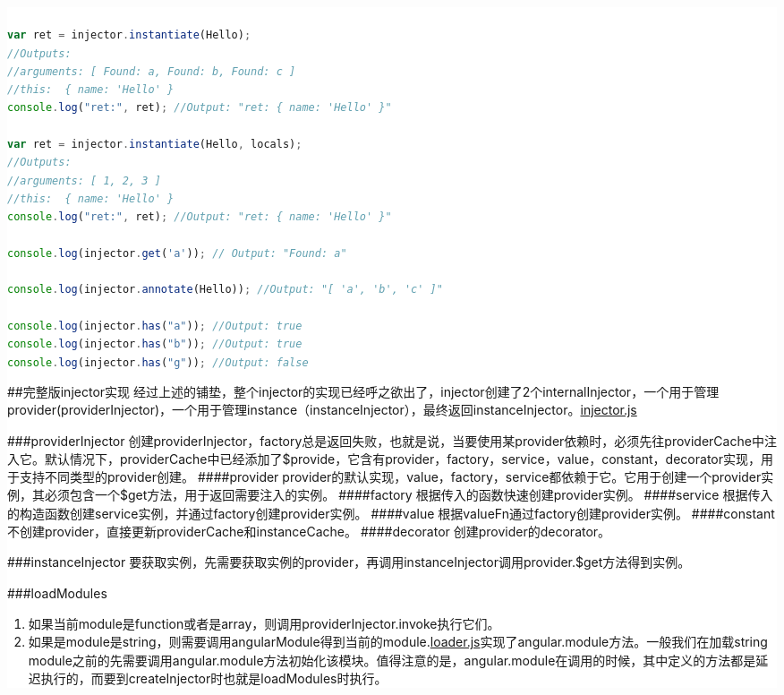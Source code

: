 ~~~js

var ret = injector.instantiate(Hello);
//Outputs:
//arguments: [ Found: a, Found: b, Found: c ]
//this:  { name: 'Hello' }
console.log("ret:", ret); //Output: "ret: { name: 'Hello' }"

var ret = injector.instantiate(Hello, locals);
//Outputs:
//arguments: [ 1, 2, 3 ]
//this:  { name: 'Hello' }
console.log("ret:", ret); //Output: "ret: { name: 'Hello' }"

console.log(injector.get('a')); // Output: "Found: a"

console.log(injector.annotate(Hello)); //Output: "[ 'a', 'b', 'c' ]"

console.log(injector.has("a")); //Output: true
console.log(injector.has("b")); //Output: true
console.log(injector.has("g")); //Output: false

~~~


##完整版injector实现
经过上述的铺垫，整个injector的实现已经呼之欲出了，injector创建了2个internalInjector，一个用于管理provider(providerInjector)，一个用于管理instance（instanceInjector），最终返回instanceInjector。[injector.js](https://github.com/jameszhan/simplifyjs/blob/master/angular/injector/injector.js)

###providerInjector
创建providerInjector，factory总是返回失败，也就是说，当要使用某provider依赖时，必须先往providerCache中注入它。默认情况下，providerCache中已经添加了$provide，它含有provider，factory，service，value，constant，decorator实现，用于支持不同类型的provider创建。
####provider
provider的默认实现，value，factory，service都依赖于它。它用于创建一个provider实例，其必须包含一个$get方法，用于返回需要注入的实例。
####factory
根据传入的函数快速创建provider实例。
####service
根据传入的构造函数创建service实例，并通过factory创建provider实例。
####value
根据valueFn通过factory创建provider实例。
####constant
不创建provider，直接更新providerCache和instanceCache。
####decorator
创建provider的decorator。

###instanceInjector
要获取实例，先需要获取实例的provider，再调用instanceInjector调用provider.$get方法得到实例。

###loadModules

1. 如果当前module是function或者是array，则调用providerInjector.invoke执行它们。
2. 如果是module是string，则需要调用angularModule得到当前的module.[loader.js](https://github.com/jameszhan/simplifyjs/blob/master/angular/loader.js)实现了angular.module方法。一般我们在加载string module之前的先需要调用angular.module方法初始化该模块。值得注意的是，angular.module在调用的时候，其中定义的方法都是延迟执行的，而要到createInjector时也就是loadModules时执行。
